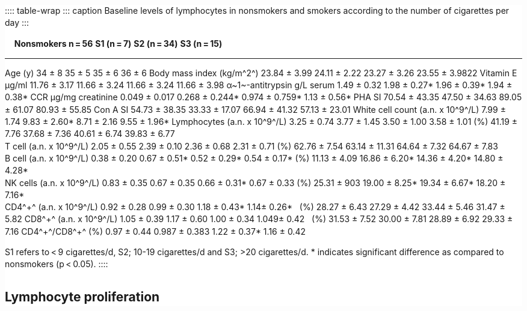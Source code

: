 :::: table-wrap
::: caption
Baseline levels of lymphocytes in nonsmokers and smokers according to
the number of cigarettes per day
:::

                                        **Nonsmokers n = 56**   **S1 (n = 7)**    **S2 (n = 34)**   **S3 (n = 15)**
  ------------------ ------------------ ----------------------- ----------------- ----------------- -----------------
  Age                \(y\)              34 ± 8                  35 ± 5            35 ± 6            36 ± 6
  Body mass index    (kg/m^2^)          23.84 ± 3.99            24.11 ± 2.22      23.27 ± 3.26      23.55 ± 3.9822
  Vitamin E          μg/ml              11.76 ± 3.17            11.66 ± 3.24      11.66 ± 3.24      11.66 ± 3.98
  α~1~-antitrypsin   g/L serum          1.49 ± 0.32             1.98 ± 0.27\*     1.96 ± 0.39\*     1.94 ± 0.38\*
  CCR                μg/mg creatinine   0.049 ± 0.017           0.268 ± 0.244\*   0.974 ± 0.759\*   1.13 ± 0.56\*
  PHA                SI                 70.54 ± 43.35           47.50 ± 34.63     89.05 ± 61.07     80.93 ± 55.85
  Con A              SI                 54.73 ± 38.35           33.33 ± 17.07     66.94 ± 41.32     57.13 ± 23.01
  White cell count   (a.n. x 10^9^/L)   7.99 ± 1.74             9.83 ± 2.60\*     8.71 ± 2.16       9.55 ± 1.96\*
  Lymphocytes        (a.n. x 10^9^/L)   3.25 ± 0.74             3.77 ± 1.45       3.50 ± 1.00       3.58 ± 1.01
  (%)                41.19 ± 7.76       37.68 ± 7.36            40.61 ± 6.74      39.83 ± 6.77      
  T cell             (a.n. x 10^9^/L)   2.05 ± 0.55             2.39 ± 0.10       2.36 ± 0.68       2.31 ± 0.71
  (%)                62.76 ± 7.54       63.14 ± 11.31           64.64 ± 7.32      64.67 ± 7.83      
  B cell             (a.n. x 10^9^/L)   0.38 ± 0.20             0.67 ± 0.51\*     0.52 ± 0.29\*     0.54 ± 0.17\*
  (%)                11.13 ± 4.09       16.86 ± 6.20\*          14.36 ± 4.20\*    14.80 ± 4.28\*    
  NK cells           (a.n. x 10^9^/L)   0.83 ± 0.35             0.67 ± 0.35       0.66 ± 0.31\*     0.67 ± 0.33
  (%)                25.31 ± 903        19.00 ± 8.25\*          19.34 ± 6.67\*    18.20 ± 7.16\*    
  CD4^+^             (a.n. x 10^9^/L)   0.92 ± 0.28             0.99 ± 0.30       1.18 ± 0.43\*     1.14± 0.26\*
                     (%)                28.27 ± 6.43            27.29 ± 4.42      33.44 ± 5.46      31.47 ± 5.82
  CD8^+^             (a.n. x 10^9^/L)   1.05 ± 0.39             1.17 ± 0.60       1.00 ± 0.34       1.049± 0.42
                     (%)                31.53 ± 7.52            30.00 ± 7.81      28.89 ± 6.92      29.33 ± 7.16
  CD4^+^/CD8^+^      (%)                0.97 ± 0.44             0.987 ± 0.383     1.22 ± 0.37\*     1.16 ± 0.42

S1 refers to \< 9 cigarettes/d, S2; 10-19 cigarettes/d and S3; \>20
cigarettes/d. \* indicates significant difference as compared to
nonsmokers (p \< 0.05).
::::

## Lymphocyte proliferation
